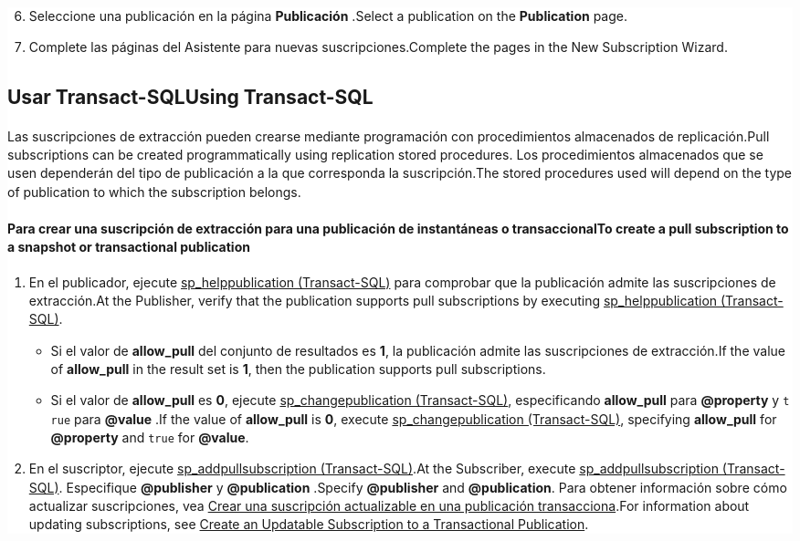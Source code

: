 6.  <span data-ttu-id="7ffc1-131">Seleccione una publicación en la página **Publicación** .</span><span class="sxs-lookup"><span data-stu-id="7ffc1-131">Select a publication on the **Publication** page.</span></span>  
  
7.  <span data-ttu-id="7ffc1-132">Complete las páginas del Asistente para nuevas suscripciones.</span><span class="sxs-lookup"><span data-stu-id="7ffc1-132">Complete the pages in the New Subscription Wizard.</span></span>  
  
##  <a name="using-transact-sql"></a><a name="TsqlProcedure"></a> <span data-ttu-id="7ffc1-133">Usar Transact-SQL</span><span class="sxs-lookup"><span data-stu-id="7ffc1-133">Using Transact-SQL</span></span>  
 <span data-ttu-id="7ffc1-134">Las suscripciones de extracción pueden crearse mediante programación con procedimientos almacenados de replicación.</span><span class="sxs-lookup"><span data-stu-id="7ffc1-134">Pull subscriptions can be created programmatically using replication stored procedures.</span></span> <span data-ttu-id="7ffc1-135">Los procedimientos almacenados que se usen dependerán del tipo de publicación a la que corresponda la suscripción.</span><span class="sxs-lookup"><span data-stu-id="7ffc1-135">The stored procedures used will depend on the type of publication to which the subscription belongs.</span></span>  
  
#### <a name="to-create-a-pull-subscription-to-a-snapshot-or-transactional-publication"></a><span data-ttu-id="7ffc1-136">Para crear una suscripción de extracción para una publicación de instantáneas o transaccional</span><span class="sxs-lookup"><span data-stu-id="7ffc1-136">To create a pull subscription to a snapshot or transactional publication</span></span>  
  
1.  <span data-ttu-id="7ffc1-137">En el publicador, ejecute [sp_helppublication &#40;Transact-SQL&#41;](/sql/relational-databases/system-stored-procedures/sp-helppublication-transact-sql) para comprobar que la publicación admite las suscripciones de extracción.</span><span class="sxs-lookup"><span data-stu-id="7ffc1-137">At the Publisher, verify that the publication supports pull subscriptions by executing [sp_helppublication &#40;Transact-SQL&#41;](/sql/relational-databases/system-stored-procedures/sp-helppublication-transact-sql).</span></span>  
  
    -   <span data-ttu-id="7ffc1-138">Si el valor de **allow_pull** del conjunto de resultados es **1**, la publicación admite las suscripciones de extracción.</span><span class="sxs-lookup"><span data-stu-id="7ffc1-138">If the value of **allow_pull** in the result set is **1**, then the publication supports pull subscriptions.</span></span>  
  
    -   <span data-ttu-id="7ffc1-139">Si el valor de **allow_pull** es **0**, ejecute [sp_changepublication &#40;Transact-SQL&#41;](/sql/relational-databases/system-stored-procedures/sp-changepublication-transact-sql), especificando **allow_pull** para **@property** y `true` para **@value** .</span><span class="sxs-lookup"><span data-stu-id="7ffc1-139">If the value of **allow_pull** is **0**, execute [sp_changepublication &#40;Transact-SQL&#41;](/sql/relational-databases/system-stored-procedures/sp-changepublication-transact-sql), specifying **allow_pull** for **@property** and `true` for **@value**.</span></span>  
  
2.  <span data-ttu-id="7ffc1-140">En el suscriptor, ejecute [sp_addpullsubscription &#40;Transact-SQL&#41;](/sql/relational-databases/system-stored-procedures/sp-addpullsubscription-transact-sql).</span><span class="sxs-lookup"><span data-stu-id="7ffc1-140">At the Subscriber, execute [sp_addpullsubscription &#40;Transact-SQL&#41;](/sql/relational-databases/system-stored-procedures/sp-addpullsubscription-transact-sql).</span></span> <span data-ttu-id="7ffc1-141">Especifique **@publisher** y **@publication** .</span><span class="sxs-lookup"><span data-stu-id="7ffc1-141">Specify **@publisher** and **@publication**.</span></span> <span data-ttu-id="7ffc1-142">Para obtener información sobre cómo actualizar suscripciones, vea [Crear una suscripción actualizable en una publicación transacciona](publish/create-an-updatable-subscription-to-a-transactional-publication.md).</span><span class="sxs-lookup"><span data-stu-id="7ffc1-142">For information about updating subscriptions, see [Create an Updatable Subscription to a Transactional Publication](publish/create-an-updatable-subscription-to-a-transactional-publication.md).</span></span>  
  